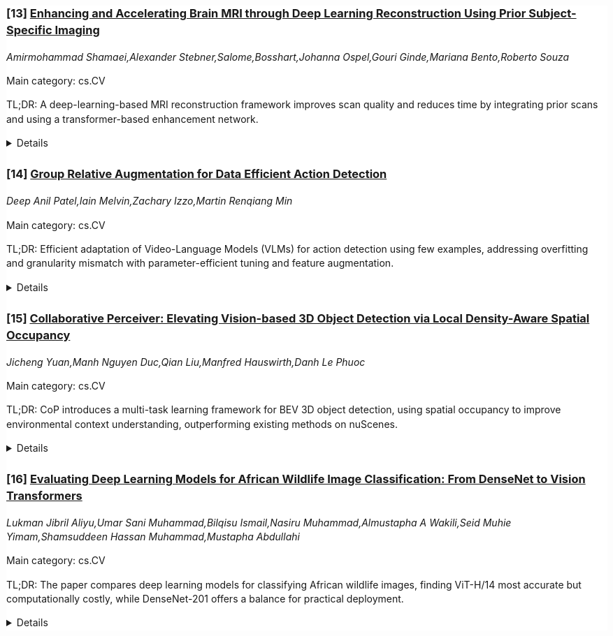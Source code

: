 
### [13] [Enhancing and Accelerating Brain MRI through Deep Learning Reconstruction Using Prior Subject-Specific Imaging](https://arxiv.org/abs/2507.21349)
*Amirmohammad Shamaei,Alexander Stebner,Salome,Bosshart,Johanna Ospel,Gouri Ginde,Mariana Bento,Roberto Souza*

Main category: cs.CV

TL;DR: A deep-learning-based MRI reconstruction framework improves scan quality and reduces time by integrating prior scans and using a transformer-based enhancement network.


<details><summary>Details</summary></details>


### [14] [Group Relative Augmentation for Data Efficient Action Detection](https://arxiv.org/abs/2507.21353)
*Deep Anil Patel,Iain Melvin,Zachary Izzo,Martin Renqiang Min*

Main category: cs.CV

TL;DR: Efficient adaptation of Video-Language Models (VLMs) for action detection using few examples, addressing overfitting and granularity mismatch with parameter-efficient tuning and feature augmentation.


<details><summary>Details</summary></details>


### [15] [Collaborative Perceiver: Elevating Vision-based 3D Object Detection via Local Density-Aware Spatial Occupancy](https://arxiv.org/abs/2507.21358)
*Jicheng Yuan,Manh Nguyen Duc,Qian Liu,Manfred Hauswirth,Danh Le Phuoc*

Main category: cs.CV

TL;DR: CoP introduces a multi-task learning framework for BEV 3D object detection, using spatial occupancy to improve environmental context understanding, outperforming existing methods on nuScenes.


<details><summary>Details</summary></details>


### [16] [Evaluating Deep Learning Models for African Wildlife Image Classification: From DenseNet to Vision Transformers](https://arxiv.org/abs/2507.21364)
*Lukman Jibril Aliyu,Umar Sani Muhammad,Bilqisu Ismail,Nasiru Muhammad,Almustapha A Wakili,Seid Muhie Yimam,Shamsuddeen Hassan Muhammad,Mustapha Abdullahi*

Main category: cs.CV

TL;DR: The paper compares deep learning models for classifying African wildlife images, finding ViT-H/14 most accurate but computationally costly, while DenseNet-201 offers a balance for practical deployment.


<details><summary>Details</summary></details>
